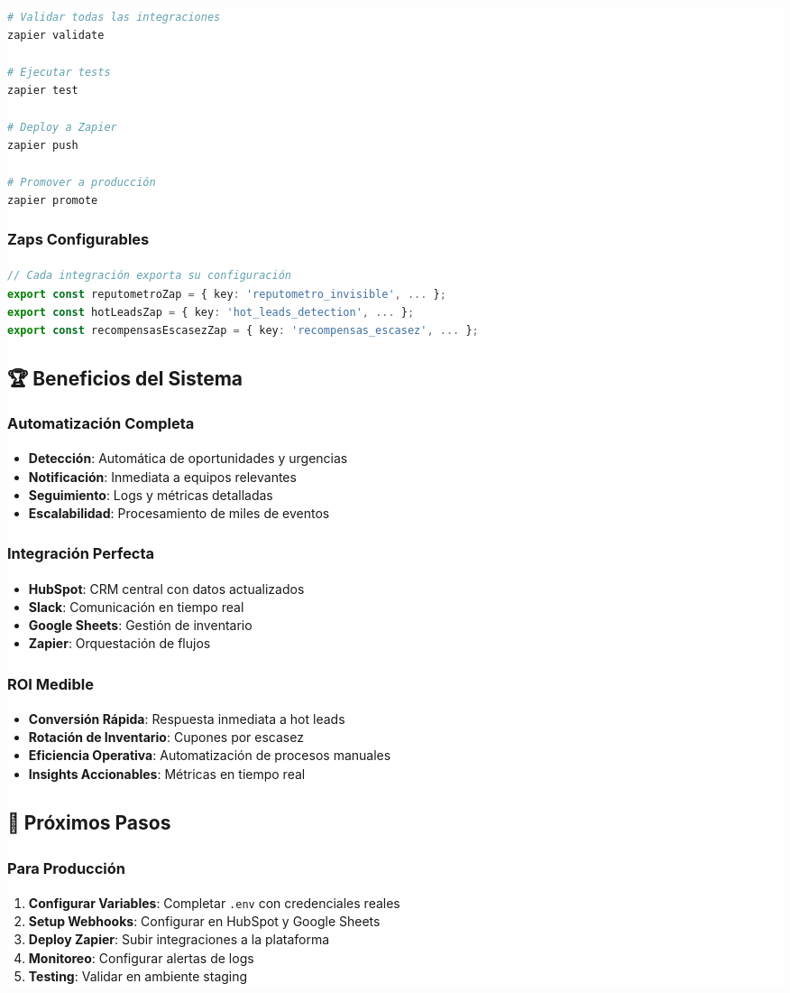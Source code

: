 ```bash
# Validar todas las integraciones
zapier validate

# Ejecutar tests
zapier test

# Deploy a Zapier
zapier push

# Promover a producción
zapier promote
```

### Zaps Configurables

```typescript
// Cada integración exporta su configuración
export const reputometroZap = { key: 'reputometro_invisible', ... };
export const hotLeadsZap = { key: 'hot_leads_detection', ... };
export const recompensasEscasezZap = { key: 'recompensas_escasez', ... };
```

## 🏆 Beneficios del Sistema

### Automatización Completa

- **Detección**: Automática de oportunidades y urgencias
- **Notificación**: Inmediata a equipos relevantes
- **Seguimiento**: Logs y métricas detalladas
- **Escalabilidad**: Procesamiento de miles de eventos

### Integración Perfecta

- **HubSpot**: CRM central con datos actualizados
- **Slack**: Comunicación en tiempo real
- **Google Sheets**: Gestión de inventario
- **Zapier**: Orquestación de flujos

### ROI Medible

- **Conversión Rápida**: Respuesta inmediata a hot leads
- **Rotación de Inventario**: Cupones por escasez
- **Eficiencia Operativa**: Automatización de procesos manuales
- **Insights Accionables**: Métricas en tiempo real

## 🚀 Próximos Pasos

### Para Producción

1. **Configurar Variables**: Completar `.env` con credenciales reales
2. **Setup Webhooks**: Configurar en HubSpot y Google Sheets
3. **Deploy Zapier**: Subir integraciones a la plataforma
4. **Monitoreo**: Configurar alertas de logs
5. **Testing**: Validar en ambiente staging
